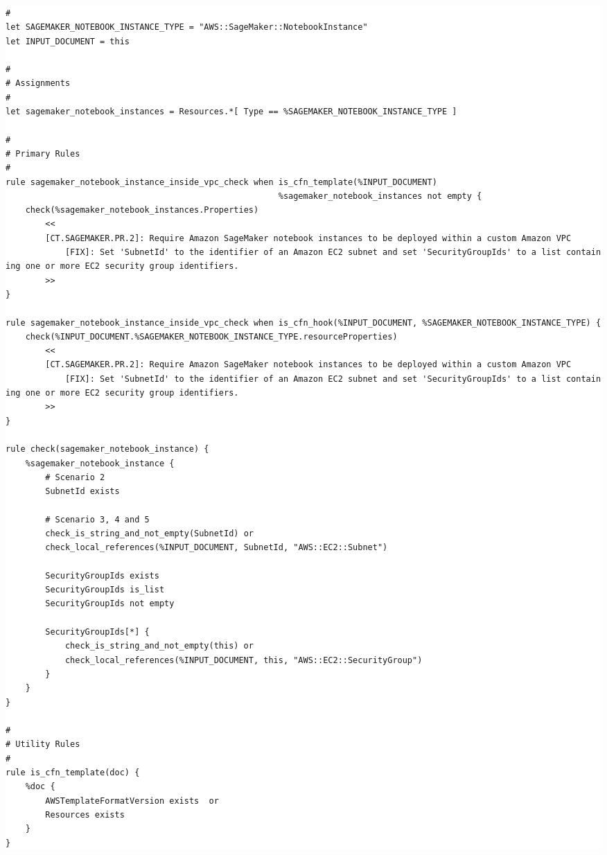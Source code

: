 ```
#
let SAGEMAKER_NOTEBOOK_INSTANCE_TYPE = "AWS::SageMaker::NotebookInstance"
let INPUT_DOCUMENT = this

#
# Assignments
#
let sagemaker_notebook_instances = Resources.*[ Type == %SAGEMAKER_NOTEBOOK_INSTANCE_TYPE ]

#
# Primary Rules
#
rule sagemaker_notebook_instance_inside_vpc_check when is_cfn_template(%INPUT_DOCUMENT)
                                                       %sagemaker_notebook_instances not empty {
    check(%sagemaker_notebook_instances.Properties)
        <<
        [CT.SAGEMAKER.PR.2]: Require Amazon SageMaker notebook instances to be deployed within a custom Amazon VPC
            [FIX]: Set 'SubnetId' to the identifier of an Amazon EC2 subnet and set 'SecurityGroupIds' to a list containing one or more EC2 security group identifiers.
        >>
}

rule sagemaker_notebook_instance_inside_vpc_check when is_cfn_hook(%INPUT_DOCUMENT, %SAGEMAKER_NOTEBOOK_INSTANCE_TYPE) {
    check(%INPUT_DOCUMENT.%SAGEMAKER_NOTEBOOK_INSTANCE_TYPE.resourceProperties)
        <<
        [CT.SAGEMAKER.PR.2]: Require Amazon SageMaker notebook instances to be deployed within a custom Amazon VPC
            [FIX]: Set 'SubnetId' to the identifier of an Amazon EC2 subnet and set 'SecurityGroupIds' to a list containing one or more EC2 security group identifiers.
        >>
}

rule check(sagemaker_notebook_instance) {
    %sagemaker_notebook_instance {
        # Scenario 2
        SubnetId exists

        # Scenario 3, 4 and 5
        check_is_string_and_not_empty(SubnetId) or
        check_local_references(%INPUT_DOCUMENT, SubnetId, "AWS::EC2::Subnet")

        SecurityGroupIds exists
        SecurityGroupIds is_list
        SecurityGroupIds not empty

        SecurityGroupIds[*] {
            check_is_string_and_not_empty(this) or
            check_local_references(%INPUT_DOCUMENT, this, "AWS::EC2::SecurityGroup")
        }
    }
}

#
# Utility Rules
#
rule is_cfn_template(doc) {
    %doc {
        AWSTemplateFormatVersion exists  or
        Resources exists
    }
}
```